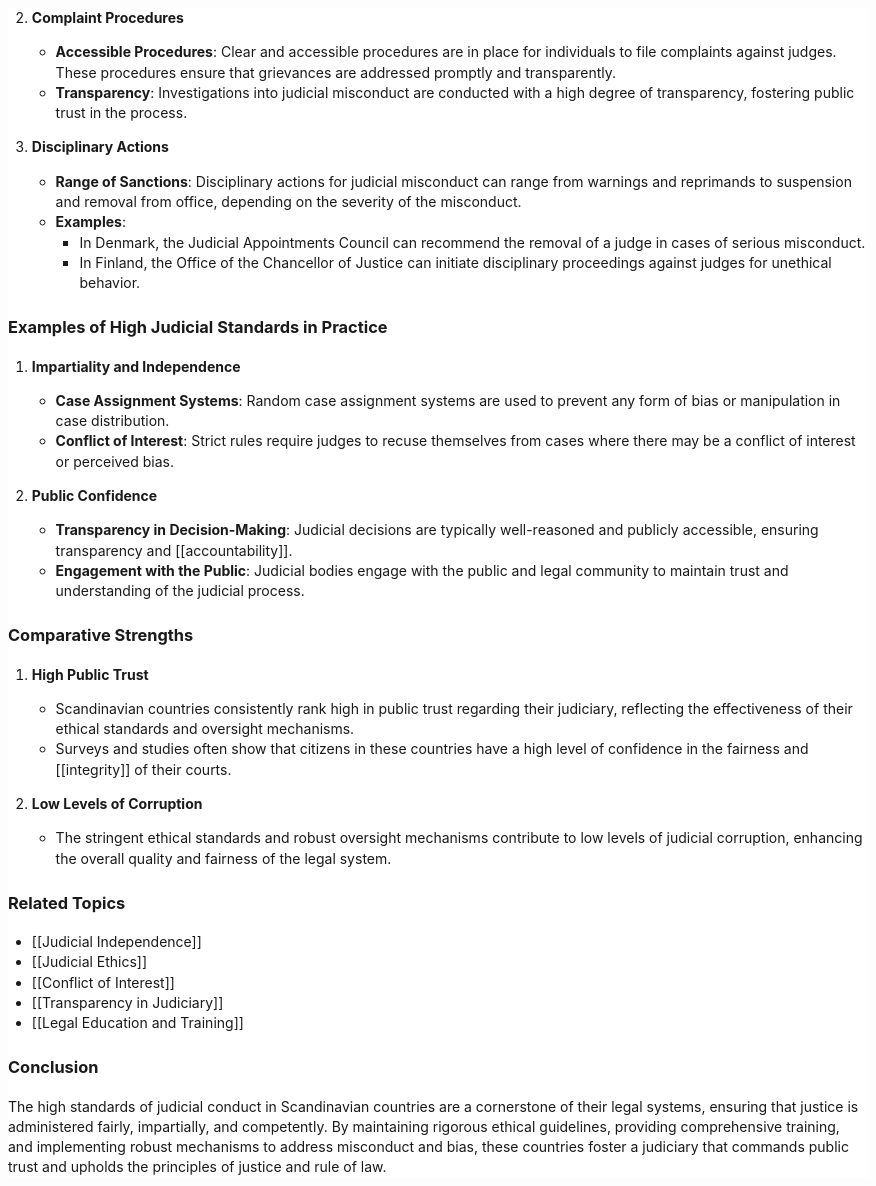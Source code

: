 2. **Complaint Procedures**
   - **Accessible Procedures**: Clear and accessible procedures are in place for individuals to file complaints against judges. These procedures ensure that grievances are addressed promptly and transparently.
   - **Transparency**: Investigations into judicial misconduct are conducted with a high degree of transparency, fostering public trust in the process.

3. **Disciplinary Actions**
   - **Range of Sanctions**: Disciplinary actions for judicial misconduct can range from warnings and reprimands to suspension and removal from office, depending on the severity of the misconduct.
   - **Examples**:
     - In Denmark, the Judicial Appointments Council can recommend the removal of a judge in cases of serious misconduct.
     - In Finland, the Office of the Chancellor of Justice can initiate disciplinary proceedings against judges for unethical behavior.

### Examples of High Judicial Standards in Practice

1. **Impartiality and Independence**
   - **Case Assignment Systems**: Random case assignment systems are used to prevent any form of bias or manipulation in case distribution.
   - **Conflict of Interest**: Strict rules require judges to recuse themselves from cases where there may be a conflict of interest or perceived bias.

2. **Public Confidence**
   - **Transparency in Decision-Making**: Judicial decisions are typically well-reasoned and publicly accessible, ensuring transparency and [[accountability]].
   - **Engagement with the Public**: Judicial bodies engage with the public and legal community to maintain trust and understanding of the judicial process.

### Comparative Strengths

1. **High Public Trust**
   - Scandinavian countries consistently rank high in public trust regarding their judiciary, reflecting the effectiveness of their ethical standards and oversight mechanisms.
   - Surveys and studies often show that citizens in these countries have a high level of confidence in the fairness and [[integrity]] of their courts.

2. **Low Levels of Corruption**
   - The stringent ethical standards and robust oversight mechanisms contribute to low levels of judicial corruption, enhancing the overall quality and fairness of the legal system.

### Related Topics

- [[Judicial Independence]]
- [[Judicial Ethics]]
- [[Conflict of Interest]]
- [[Transparency in Judiciary]]
- [[Legal Education and Training]]

### Conclusion

The high standards of judicial conduct in Scandinavian countries are a cornerstone of their legal systems, ensuring that justice is administered fairly, impartially, and competently. By maintaining rigorous ethical guidelines, providing comprehensive training, and implementing robust mechanisms to address misconduct and bias, these countries foster a judiciary that commands public trust and upholds the principles of justice and rule of law.
